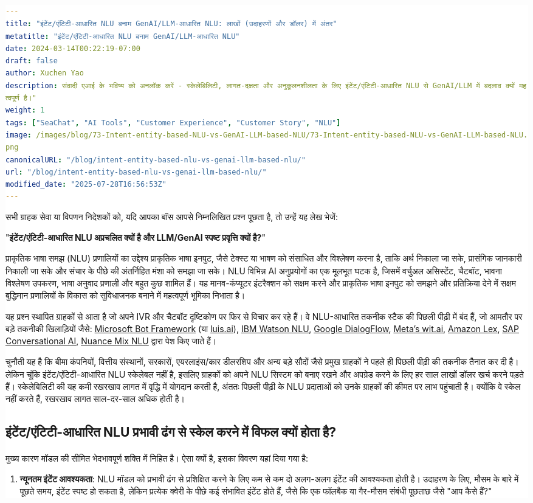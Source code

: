 ```yaml
---
title: "इंटेंट/एंटिटी-आधारित NLU बनाम GenAI/LLM-आधारित NLU: लाखों (उदाहरणों और डॉलर) में अंतर"
metatitle: "इंटेंट/एंटिटी-आधारित NLU बनाम GenAI/LLM-आधारित NLU"
date: 2024-03-14T00:22:19-07:00
draft: false
author: Xuchen Yao
description: संवादी एआई के भविष्य को अनलॉक करें - स्केलेबिलिटी, लागत-दक्षता और अनुकूलनशीलता के लिए इंटेंट/एंटिटी-आधारित NLU से GenAI/LLM में बदलाव क्यों महत्वपूर्ण है।"
weight: 1
tags: ["SeaChat", "AI Tools", "Customer Experience", "Customer Story", "NLU"]
image: /images/blog/73-Intent-entity-based-NLU-vs-GenAI-LLM-based-NLU/73-Intent-entity-based-NLU-vs-GenAI-LLM-based-NLU.png
canonicalURL: "/blog/intent-entity-based-nlu-vs-genai-llm-based-nlu/"
url: "/blog/intent-entity-based-nlu-vs-genai-llm-based-nlu/"
modified_date: "2025-07-28T16:56:53Z"
---
```


सभी ग्राहक सेवा या विपणन निदेशकों को, यदि आपका बॉस आपसे निम्नलिखित प्रश्न पूछता है, तो उन्हें यह लेख भेजें:

"**इंटेंट/एंटिटी-आधारित NLU अप्रचलित क्यों है और LLM/GenAI स्पष्ट प्रवृत्ति क्यों है?**"

प्राकृतिक भाषा समझ (NLU) प्रणालियों का उद्देश्य प्राकृतिक भाषा इनपुट, जैसे टेक्स्ट या भाषण को संसाधित और विश्लेषण करना है, ताकि अर्थ निकाला जा सके, प्रासंगिक जानकारी निकाली जा सके और संचार के पीछे की अंतर्निहित मंशा को समझा जा सके। NLU विभिन्न AI अनुप्रयोगों का एक मूलभूत घटक है, जिसमें वर्चुअल असिस्टेंट, चैटबॉट, भावना विश्लेषण उपकरण, भाषा अनुवाद प्रणाली और बहुत कुछ शामिल हैं। यह मानव-कंप्यूटर इंटरैक्शन को सक्षम करने और प्राकृतिक भाषा इनपुट को समझने और प्रतिक्रिया देने में सक्षम बुद्धिमान प्रणालियों के विकास को सुविधाजनक बनाने में महत्वपूर्ण भूमिका निभाता है।

यह प्रश्न स्थापित ग्राहकों से आता है जो अपने IVR और चैटबॉट दृष्टिकोण पर फिर से विचार कर रहे हैं। वे NLU-आधारित तकनीक स्टैक की पिछली पीढ़ी में बंद हैं, जो आमतौर पर बड़े तकनीकी खिलाड़ियों जैसे: [Microsoft Bot Framework](https://dev.botframework.com/) (या [luis.ai](https://luis.ai")), [IBM Watson NLU](https://www.ibm.com/products/natural-language-understanding), [Google DialogFlow](https://cloud.google.com/dialogflow), [Meta’s wit.ai](https://wit.ai), [Amazon Lex](https://aws.amazon.com/lex/), [SAP Conversational AI](https://cai.tools.sap/), [Nuance Mix NLU](https://www.nuance.com/omni-channel-customer-engagement/ai-for-developers/nuance-mix/mix-nlu.html) द्वारा पेश किए जाते हैं।

चुनौती यह है कि बीमा कंपनियों, वित्तीय संस्थानों, सरकारों, एयरलाइंस/कार डीलरशिप और अन्य बड़े सौदों जैसे प्रमुख ग्राहकों ने पहले ही पिछली पीढ़ी की तकनीक तैनात कर दी है। लेकिन चूंकि इंटेंट/एंटिटी-आधारित NLU स्केलेबल नहीं है, इसलिए ग्राहकों को अपने NLU सिस्टम को बनाए रखने और अपग्रेड करने के लिए हर साल लाखों डॉलर खर्च करने पड़ते हैं। स्केलेबिलिटी की यह कमी रखरखाव लागत में वृद्धि में योगदान करती है, अंततः पिछली पीढ़ी के NLU प्रदाताओं को उनके ग्राहकों की कीमत पर लाभ पहुंचाती है। क्योंकि वे स्केल नहीं करते हैं, रखरखाव लागत साल-दर-साल अधिक होती है।

## इंटेंट/एंटिटी-आधारित NLU प्रभावी ढंग से स्केल करने में विफल क्यों होता है?

मुख्य कारण मॉडल की सीमित भेदभावपूर्ण शक्ति में निहित है। ऐसा क्यों है, इसका विवरण यहां दिया गया है:

1. **न्यूनतम इंटेंट आवश्यकता**: NLU मॉडल को प्रभावी ढंग से प्रशिक्षित करने के लिए कम से कम दो अलग-अलग इंटेंट की आवश्यकता होती है। उदाहरण के लिए, मौसम के बारे में पूछते समय, इंटेंट स्पष्ट हो सकता है, लेकिन प्रत्येक क्वेरी के पीछे कई संभावित इंटेंट होते हैं, जैसे कि एक फॉलबैक या गैर-मौसम संबंधी पूछताछ जैसे "आप कैसे हैं?"
